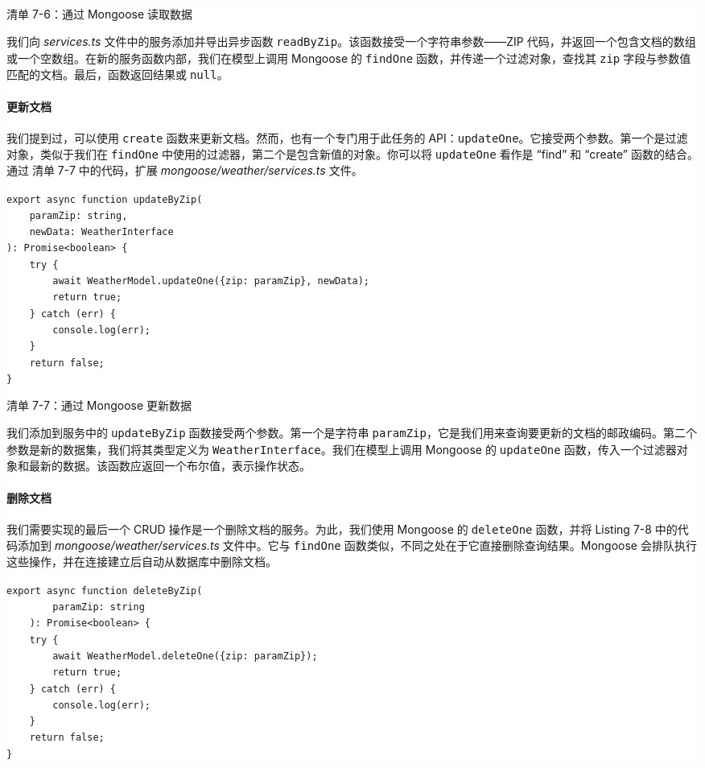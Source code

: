 清单 7-6：通过 Mongoose 读取数据

我们向 *services.ts* 文件中的服务添加并导出异步函数 <samp class="SANS_TheSansMonoCd_W5Regular_11">readByZip</samp>。该函数接受一个字符串参数——ZIP 代码，并返回一个包含文档的数组或一个空数组。在新的服务函数内部，我们在模型上调用 Mongoose 的 <samp class="SANS_TheSansMonoCd_W5Regular_11">findOne</samp> 函数，并传递一个过滤对象，查找其 <samp class="SANS_TheSansMonoCd_W5Regular_11">zip</samp> 字段与参数值匹配的文档。最后，函数返回结果或 <samp class="SANS_TheSansMonoCd_W5Regular_11">null</samp>。

#### <samp class="SANS_Futura_Std_Bold_Condensed_Oblique_BI_11">更新文档</samp>

我们提到过，可以使用 <samp class="SANS_TheSansMonoCd_W5Regular_11">create</samp> 函数来更新文档。然而，也有一个专门用于此任务的 API：<samp class="SANS_TheSansMonoCd_W5Regular_11">updateOne</samp>。它接受两个参数。第一个是过滤对象，类似于我们在 <samp class="SANS_TheSansMonoCd_W5Regular_11">findOne</samp> 中使用的过滤器，第二个是包含新值的对象。你可以将 <samp class="SANS_TheSansMonoCd_W5Regular_11">updateOne</samp> 看作是 “find” 和 “create” 函数的结合。通过 清单 7-7 中的代码，扩展 *mongoose/weather/services.ts* 文件。

```
export async function updateByZip(
    paramZip: string,
    newData: WeatherInterface
): Promise<boolean> {
    try {
        await WeatherModel.updateOne({zip: paramZip}, newData);
        return true;
    } catch (err) {
        console.log(err);
    }
    return false;
} 
```

清单 7-7：通过 Mongoose 更新数据

我们添加到服务中的 <samp class="SANS_TheSansMonoCd_W5Regular_11">updateByZip</samp> 函数接受两个参数。第一个是字符串 <samp class="SANS_TheSansMonoCd_W5Regular_11">paramZip</samp>，它是我们用来查询要更新的文档的邮政编码。第二个参数是新的数据集，我们将其类型定义为 <samp class="SANS_TheSansMonoCd_W5Regular_11">WeatherInterface</samp>。我们在模型上调用 Mongoose 的 <samp class="SANS_TheSansMonoCd_W5Regular_11">updateOne</samp> 函数，传入一个过滤器对象和最新的数据。该函数应返回一个布尔值，表示操作状态。

#### <samp class="SANS_Futura_Std_Bold_Condensed_Oblique_BI_11">删除文档</samp>

我们需要实现的最后一个 CRUD 操作是一个删除文档的服务。为此，我们使用 Mongoose 的 <samp class="SANS_TheSansMonoCd_W5Regular_11">deleteOne</samp> 函数，并将 Listing 7-8 中的代码添加到 *mongoose/weather/services.ts* 文件中。它与 <samp class="SANS_TheSansMonoCd_W5Regular_11">findOne</samp> 函数类似，不同之处在于它直接删除查询结果。Mongoose 会排队执行这些操作，并在连接建立后自动从数据库中删除文档。

```
export async function deleteByZip(
        paramZip: string
    ): Promise<boolean> {
    try {
        await WeatherModel.deleteOne({zip: paramZip});
        return true;
    } catch (err) {
        console.log(err);
    }
    return false;
} 
```
